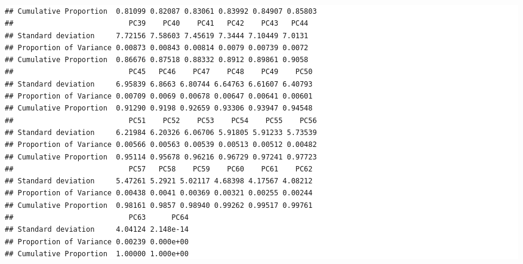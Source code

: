     ## Cumulative Proportion  0.81099 0.82087 0.83061 0.83992 0.84907 0.85803
    ##                           PC39    PC40    PC41   PC42    PC43   PC44
    ## Standard deviation     7.72156 7.58603 7.45619 7.3444 7.10449 7.0131
    ## Proportion of Variance 0.00873 0.00843 0.00814 0.0079 0.00739 0.0072
    ## Cumulative Proportion  0.86676 0.87518 0.88332 0.8912 0.89861 0.9058
    ##                           PC45   PC46    PC47    PC48    PC49    PC50
    ## Standard deviation     6.95839 6.8663 6.80744 6.64763 6.61607 6.40793
    ## Proportion of Variance 0.00709 0.0069 0.00678 0.00647 0.00641 0.00601
    ## Cumulative Proportion  0.91290 0.9198 0.92659 0.93306 0.93947 0.94548
    ##                           PC51    PC52    PC53    PC54    PC55    PC56
    ## Standard deviation     6.21984 6.20326 6.06706 5.91805 5.91233 5.73539
    ## Proportion of Variance 0.00566 0.00563 0.00539 0.00513 0.00512 0.00482
    ## Cumulative Proportion  0.95114 0.95678 0.96216 0.96729 0.97241 0.97723
    ##                           PC57   PC58    PC59    PC60    PC61    PC62
    ## Standard deviation     5.47261 5.2921 5.02117 4.68398 4.17567 4.08212
    ## Proportion of Variance 0.00438 0.0041 0.00369 0.00321 0.00255 0.00244
    ## Cumulative Proportion  0.98161 0.9857 0.98940 0.99262 0.99517 0.99761
    ##                           PC63      PC64
    ## Standard deviation     4.04124 2.148e-14
    ## Proportion of Variance 0.00239 0.000e+00
    ## Cumulative Proportion  1.00000 1.000e+00
